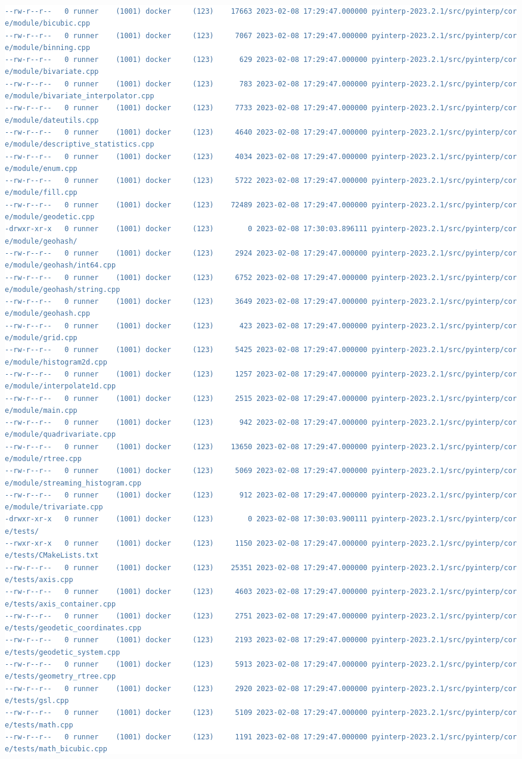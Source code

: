 ```diff
--rw-r--r--   0 runner    (1001) docker     (123)    17663 2023-02-08 17:29:47.000000 pyinterp-2023.2.1/src/pyinterp/core/module/bicubic.cpp
--rw-r--r--   0 runner    (1001) docker     (123)     7067 2023-02-08 17:29:47.000000 pyinterp-2023.2.1/src/pyinterp/core/module/binning.cpp
--rw-r--r--   0 runner    (1001) docker     (123)      629 2023-02-08 17:29:47.000000 pyinterp-2023.2.1/src/pyinterp/core/module/bivariate.cpp
--rw-r--r--   0 runner    (1001) docker     (123)      783 2023-02-08 17:29:47.000000 pyinterp-2023.2.1/src/pyinterp/core/module/bivariate_interpolator.cpp
--rw-r--r--   0 runner    (1001) docker     (123)     7733 2023-02-08 17:29:47.000000 pyinterp-2023.2.1/src/pyinterp/core/module/dateutils.cpp
--rw-r--r--   0 runner    (1001) docker     (123)     4640 2023-02-08 17:29:47.000000 pyinterp-2023.2.1/src/pyinterp/core/module/descriptive_statistics.cpp
--rw-r--r--   0 runner    (1001) docker     (123)     4034 2023-02-08 17:29:47.000000 pyinterp-2023.2.1/src/pyinterp/core/module/enum.cpp
--rw-r--r--   0 runner    (1001) docker     (123)     5722 2023-02-08 17:29:47.000000 pyinterp-2023.2.1/src/pyinterp/core/module/fill.cpp
--rw-r--r--   0 runner    (1001) docker     (123)    72489 2023-02-08 17:29:47.000000 pyinterp-2023.2.1/src/pyinterp/core/module/geodetic.cpp
-drwxr-xr-x   0 runner    (1001) docker     (123)        0 2023-02-08 17:30:03.896111 pyinterp-2023.2.1/src/pyinterp/core/module/geohash/
--rw-r--r--   0 runner    (1001) docker     (123)     2924 2023-02-08 17:29:47.000000 pyinterp-2023.2.1/src/pyinterp/core/module/geohash/int64.cpp
--rw-r--r--   0 runner    (1001) docker     (123)     6752 2023-02-08 17:29:47.000000 pyinterp-2023.2.1/src/pyinterp/core/module/geohash/string.cpp
--rw-r--r--   0 runner    (1001) docker     (123)     3649 2023-02-08 17:29:47.000000 pyinterp-2023.2.1/src/pyinterp/core/module/geohash.cpp
--rw-r--r--   0 runner    (1001) docker     (123)      423 2023-02-08 17:29:47.000000 pyinterp-2023.2.1/src/pyinterp/core/module/grid.cpp
--rw-r--r--   0 runner    (1001) docker     (123)     5425 2023-02-08 17:29:47.000000 pyinterp-2023.2.1/src/pyinterp/core/module/histogram2d.cpp
--rw-r--r--   0 runner    (1001) docker     (123)     1257 2023-02-08 17:29:47.000000 pyinterp-2023.2.1/src/pyinterp/core/module/interpolate1d.cpp
--rw-r--r--   0 runner    (1001) docker     (123)     2515 2023-02-08 17:29:47.000000 pyinterp-2023.2.1/src/pyinterp/core/module/main.cpp
--rw-r--r--   0 runner    (1001) docker     (123)      942 2023-02-08 17:29:47.000000 pyinterp-2023.2.1/src/pyinterp/core/module/quadrivariate.cpp
--rw-r--r--   0 runner    (1001) docker     (123)    13650 2023-02-08 17:29:47.000000 pyinterp-2023.2.1/src/pyinterp/core/module/rtree.cpp
--rw-r--r--   0 runner    (1001) docker     (123)     5069 2023-02-08 17:29:47.000000 pyinterp-2023.2.1/src/pyinterp/core/module/streaming_histogram.cpp
--rw-r--r--   0 runner    (1001) docker     (123)      912 2023-02-08 17:29:47.000000 pyinterp-2023.2.1/src/pyinterp/core/module/trivariate.cpp
-drwxr-xr-x   0 runner    (1001) docker     (123)        0 2023-02-08 17:30:03.900111 pyinterp-2023.2.1/src/pyinterp/core/tests/
--rwxr-xr-x   0 runner    (1001) docker     (123)     1150 2023-02-08 17:29:47.000000 pyinterp-2023.2.1/src/pyinterp/core/tests/CMakeLists.txt
--rw-r--r--   0 runner    (1001) docker     (123)    25351 2023-02-08 17:29:47.000000 pyinterp-2023.2.1/src/pyinterp/core/tests/axis.cpp
--rw-r--r--   0 runner    (1001) docker     (123)     4603 2023-02-08 17:29:47.000000 pyinterp-2023.2.1/src/pyinterp/core/tests/axis_container.cpp
--rw-r--r--   0 runner    (1001) docker     (123)     2751 2023-02-08 17:29:47.000000 pyinterp-2023.2.1/src/pyinterp/core/tests/geodetic_coordinates.cpp
--rw-r--r--   0 runner    (1001) docker     (123)     2193 2023-02-08 17:29:47.000000 pyinterp-2023.2.1/src/pyinterp/core/tests/geodetic_system.cpp
--rw-r--r--   0 runner    (1001) docker     (123)     5913 2023-02-08 17:29:47.000000 pyinterp-2023.2.1/src/pyinterp/core/tests/geometry_rtree.cpp
--rw-r--r--   0 runner    (1001) docker     (123)     2920 2023-02-08 17:29:47.000000 pyinterp-2023.2.1/src/pyinterp/core/tests/gsl.cpp
--rw-r--r--   0 runner    (1001) docker     (123)     5109 2023-02-08 17:29:47.000000 pyinterp-2023.2.1/src/pyinterp/core/tests/math.cpp
--rw-r--r--   0 runner    (1001) docker     (123)     1191 2023-02-08 17:29:47.000000 pyinterp-2023.2.1/src/pyinterp/core/tests/math_bicubic.cpp
```